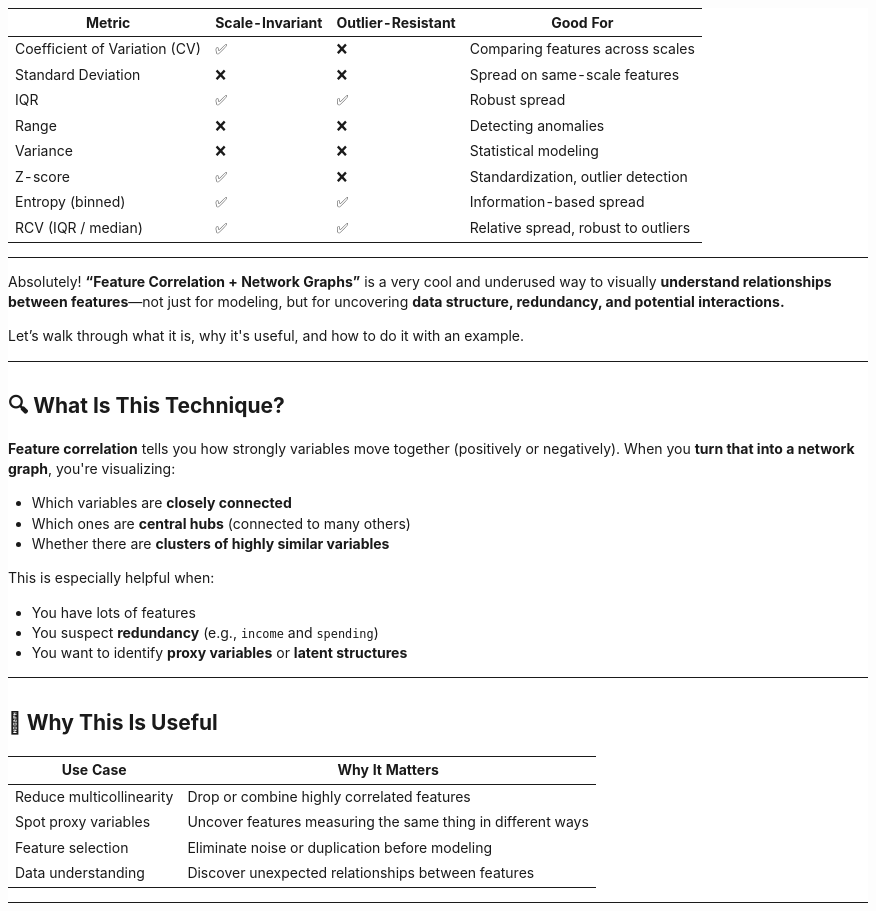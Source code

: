 | Metric              | Scale-Invariant | Outlier-Resistant | Good For                         |
|---------------------|------------------|--------------------|----------------------------------|
| Coefficient of Variation (CV) | ✅              | ❌                 | Comparing features across scales |
| Standard Deviation   | ❌              | ❌                 | Spread on same-scale features     |
| IQR                  | ✅              | ✅                 | Robust spread                    |
| Range                | ❌              | ❌                 | Detecting anomalies              |
| Variance             | ❌              | ❌                 | Statistical modeling             |
| Z-score              | ✅              | ❌                 | Standardization, outlier detection |
| Entropy (binned)     | ✅              | ✅                 | Information-based spread         |
| RCV (IQR / median)   | ✅              | ✅                 | Relative spread, robust to outliers |

---

Absolutely! **“Feature Correlation + Network Graphs”** is a very cool and underused way to visually **understand relationships between features**—not just for modeling, but for uncovering **data structure, redundancy, and potential interactions.**

Let’s walk through what it is, why it's useful, and how to do it with an example.

---

## 🔍 What Is This Technique?

**Feature correlation** tells you how strongly variables move together (positively or negatively). When you **turn that into a network graph**, you're visualizing:

- Which variables are **closely connected**
- Which ones are **central hubs** (connected to many others)
- Whether there are **clusters of highly similar variables**

This is especially helpful when:
- You have lots of features
- You suspect **redundancy** (e.g., `income` and `spending`)
- You want to identify **proxy variables** or **latent structures**

---

## 🧠 Why This Is Useful

| Use Case | Why It Matters |
|----------|----------------|
| Reduce multicollinearity | Drop or combine highly correlated features |
| Spot proxy variables | Uncover features measuring the same thing in different ways |
| Feature selection | Eliminate noise or duplication before modeling |
| Data understanding | Discover unexpected relationships between features |

---